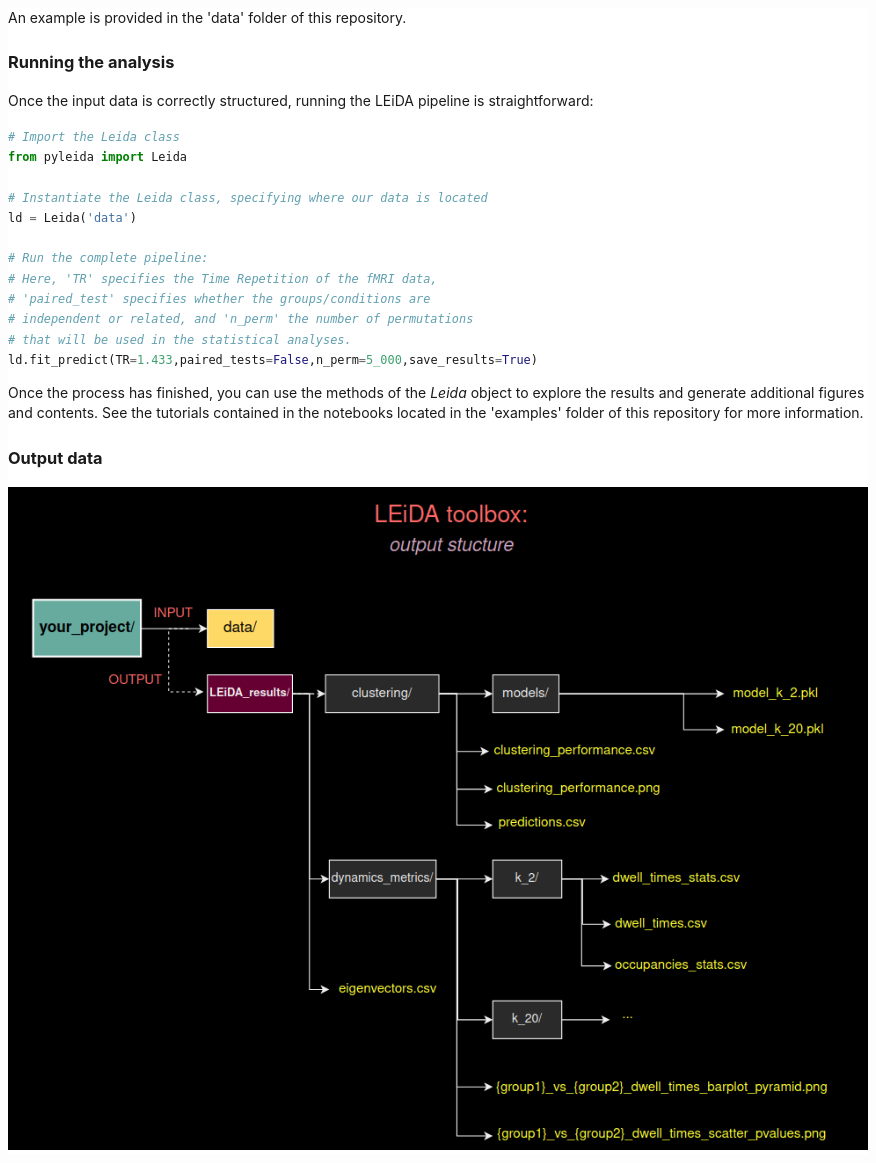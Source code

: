 An example is provided in the 'data' folder of this repository.

### Running the analysis

Once the input data is correctly structured, running the LEiDA pipeline is straightforward:

```python
# Import the Leida class
from pyleida import Leida

# Instantiate the Leida class, specifying where our data is located
ld = Leida('data')

# Run the complete pipeline:
# Here, 'TR' specifies the Time Repetition of the fMRI data,
# 'paired_test' specifies whether the groups/conditions are
# independent or related, and 'n_perm' the number of permutations
# that will be used in the statistical analyses.
ld.fit_predict(TR=1.433,paired_tests=False,n_perm=5_000,save_results=True)


```
Once the process has finished, you can use the methods of the *Leida* object to explore the results and generate additional figures and contents. See the tutorials contained in the notebooks located in the 'examples' folder of this repository for more information.
### Output data

![Screenshot](images/output_structure.png)
